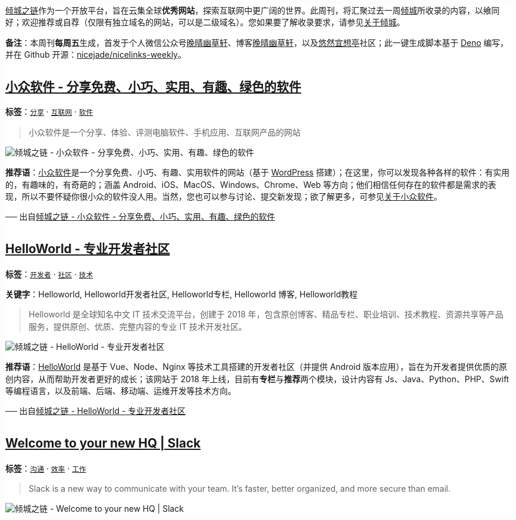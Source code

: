 [倾城之链](https://nicelinks.site/?utm_source=weekly)作为一个开放平台，旨在云集全球**优秀网站**，探索互联网中更广阔的世界。此周刊，将汇聚过去一周[倾城](https://nicelinks.site/?utm_source=weekly)所收录的内容，以飨同好；欢迎推荐或自荐（仅限有独立域名的网站，可以是二级域名）。您如果要了解收录要求，请参见[关于倾城](https://nicelinks.site/about?utm_source=weekly)。

**备注**：本周刊**每周五**生成，首发于个人微信公众号[晚晴幽草轩](https://mp.weixin.qq.com/mp/appmsgalbum?__biz=MzI5MDIwMzM2Mg==&action=getalbum&album_id=1530765143352082433&scene=173&from_msgid=2650641087&from_itemidx=1&count=3#wechat_redirect)、博客[晚晴幽草轩](https://www.jeffjade.com)，以及[悠然宜想亭](https://forum.lovejade.cn/)社区；此一键生成脚本基于 [Deno](https://nicelinks.site/post/602d30aad099ff5688618591) 编写，并在 Github 开源：[nicejade/nicelinks-weekly](https://github.com/nicejade/nicelinks-weekly)。
## [小众软件 - 分享免费、小巧、实用、有趣、绿色的软件](https://www.appinn.com/?utm_source=nicelinks.site)

**标签**：[`分享`](https://nicelinks.site/tags/分享) · [`互联网`](https://nicelinks.site/tags/互联网) · [`软件`](https://nicelinks.site/tags/软件)

>小众软件是一个分享、体验、评测电脑软件、手机应用、互联网产品的网站

![倾城之链 - 小众软件 - 分享免费、小巧、实用、有趣、绿色的软件](https://oss.nicelinks.site/www.appinn.com.png?x-oss-process=style/png2jpg)

**推荐语**：[小众软件](https://nicelinks.site/redirect?url=https://www.appinn.com/)是一个分享免费、小巧、有趣、实用软件的网站（基于 [WordPress](https://nicelinks.site/post/602e4a576eaf2a7660805af1) 搭建）；在这里，你可以发现各种各样的软件：有实用的，有趣味的，有奇葩的；涵盖 Android、iOS、MacOS、Windows、Chrome、Web 等方向；他们相信任何存在的软件都是需求的表现，所以不要怀疑你很小众的软件没人用。当然，您也可以参与讨论、提交新发现；欲了解更多，可参见[关于小众软件](https://nicelinks.site/redirect?url=https://www.appinn.com/about/)。

── 出自[倾城之链 - 小众软件 - 分享免费、小巧、实用、有趣、绿色的软件](https://nicelinks.site/post/605ca5cebffb5e532f3be237)

## [HelloWorld - 专业开发者社区](https://www.helloworld.net/?utm_source=nicelinks.site)

**标签**：[`开发者`](https://nicelinks.site/tags/开发者) · [`社区`](https://nicelinks.site/tags/社区) · [`技术`](https://nicelinks.site/tags/技术)

**关键字**：Helloworld, Helloworld开发者社区, Helloworld专栏, Helloworld 博客, Helloworld教程

>Helloworld 是全球知名中文 IT 技术交流平台，创建于 2018 年，包含原创博客、精品专栏、职业培训、技术教程、资源共享等产品服务，提供原创、优质、完整内容的专业 IT 技术开发社区。

![倾城之链 - HelloWorld - 专业开发者社区](https://oss.nicelinks.site/www.helloworld.net.png?x-oss-process=style/png2jpg)

**推荐语**：[HelloWorld](https://nicelinks.site/redirect?url=https://www.helloworld.net/) 是基于 Vue、Node、Nginx 等技术工具搭建的开发者社区（并提供 Android 版本应用），旨在为开发者提供优质的原创内容，从而帮助开发者更好的成长；该网站于 2018 年上线，目前有**专栏**与**推荐**两个模块，设计内容有 Js、Java、Python、PHP、Swift 等编程语言，以及前端、后端、移动端、运维开发等技术方向。

── 出自[倾城之链 - HelloWorld - 专业开发者社区](https://nicelinks.site/post/605c9d97bffb5e532f3be235)

## [Welcome to your new HQ | Slack](https://slack.com/?utm_source=nicelinks.site)

**标签**：[`沟通`](https://nicelinks.site/tags/沟通) · [`效率`](https://nicelinks.site/tags/效率) · [`工作`](https://nicelinks.site/tags/工作)

>Slack is a new way to communicate with your team. It’s faster, better organized, and more secure than email.

![倾城之链 - Welcome to your new HQ | Slack](https://oss.nicelinks.site/slack.com.png?x-oss-process=style/png2jpg)

